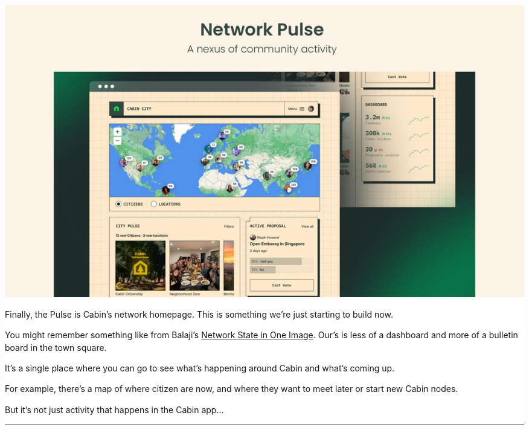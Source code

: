 [![Slide 16](/img/tns/pg-16.jpg)](/img/tns/pg-16.jpg)

Finally, the Pulse is Cabin’s network homepage. This is something we’re just starting to build now.

You might remember something like from Balaji’s [Network State in One Image](https://www.thenetworkstate.com/the-network-state-in-one-image). Our’s is less of a dashboard and more of a bulletin board in the town square.

It’s a single place where you can go to see what’s happening around Cabin and what’s coming up.

For example, there’s a map of where citizen are now, and where they want to meet later or start new Cabin nodes.

But it’s not just activity that happens in the Cabin app…

<hr/>

